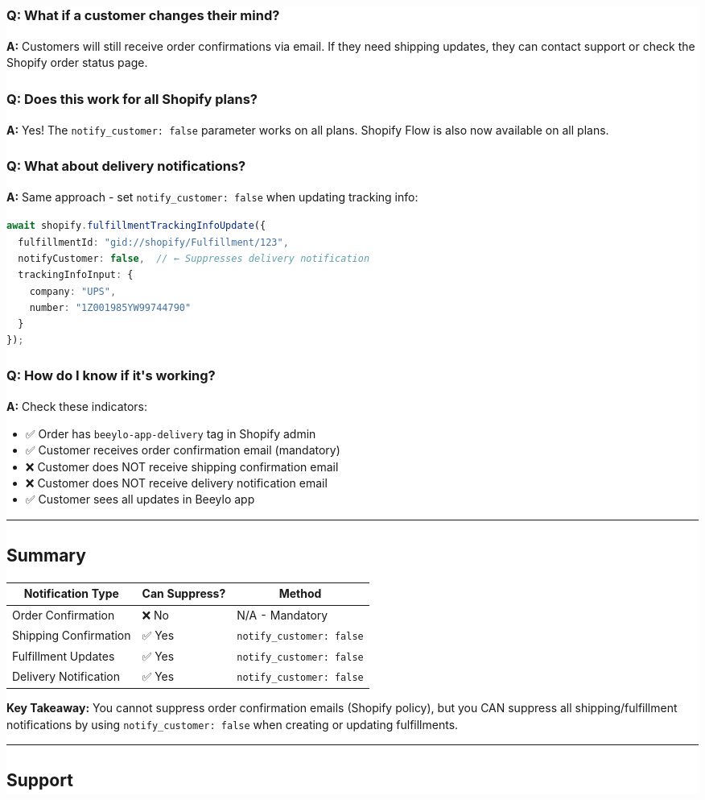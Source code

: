### Q: What if a customer changes their mind?
**A:** Customers will still receive order confirmations via email. If they need shipping updates, they can contact support or check the Shopify order status page.

### Q: Does this work for all Shopify plans?
**A:** Yes! The `notify_customer: false` parameter works on all plans. Shopify Flow is also now available on all plans.

### Q: What about delivery notifications?
**A:** Same approach - set `notify_customer: false` when updating tracking info:

```typescript
await shopify.fulfillmentTrackingInfoUpdate({
  fulfillmentId: "gid://shopify/Fulfillment/123",
  notifyCustomer: false,  // ← Suppresses delivery notification
  trackingInfoInput: {
    company: "UPS",
    number: "1Z001985YW99744790"
  }
});
```

### Q: How do I know if it's working?
**A:** Check these indicators:
- ✅ Order has `beeylo-app-delivery` tag in Shopify admin
- ✅ Customer receives order confirmation email (mandatory)
- ❌ Customer does NOT receive shipping confirmation email
- ❌ Customer does NOT receive delivery notification email
- ✅ Customer sees all updates in Beeylo app

---

## Summary

| Notification Type | Can Suppress? | Method |
|------------------|---------------|--------|
| Order Confirmation | ❌ No | N/A - Mandatory |
| Shipping Confirmation | ✅ Yes | `notify_customer: false` |
| Fulfillment Updates | ✅ Yes | `notify_customer: false` |
| Delivery Notification | ✅ Yes | `notify_customer: false` |

**Key Takeaway:** You cannot suppress order confirmation emails (Shopify policy), but you CAN suppress all shipping/fulfillment notifications by using `notify_customer: false` when creating or updating fulfillments.

---

## Support
